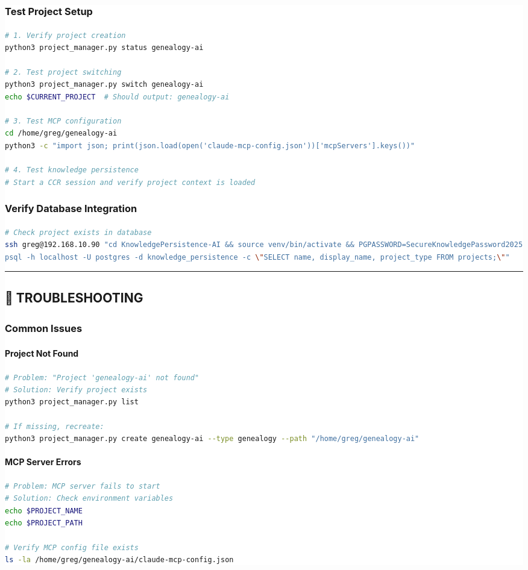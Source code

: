 ### **Test Project Setup**
```bash
# 1. Verify project creation
python3 project_manager.py status genealogy-ai

# 2. Test project switching
python3 project_manager.py switch genealogy-ai
echo $CURRENT_PROJECT  # Should output: genealogy-ai

# 3. Test MCP configuration
cd /home/greg/genealogy-ai
python3 -c "import json; print(json.load(open('claude-mcp-config.json'))['mcpServers'].keys())"

# 4. Test knowledge persistence
# Start a CCR session and verify project context is loaded
```

### **Verify Database Integration**
```bash
# Check project exists in database
ssh greg@192.168.10.90 "cd KnowledgePersistence-AI && source venv/bin/activate && PGPASSWORD=SecureKnowledgePassword2025 psql -h localhost -U postgres -d knowledge_persistence -c \"SELECT name, display_name, project_type FROM projects;\""
```

---

## 🔧 TROUBLESHOOTING

### **Common Issues**

#### **Project Not Found**
```bash
# Problem: "Project 'genealogy-ai' not found"
# Solution: Verify project exists
python3 project_manager.py list

# If missing, recreate:
python3 project_manager.py create genealogy-ai --type genealogy --path "/home/greg/genealogy-ai"
```

#### **MCP Server Errors**
```bash
# Problem: MCP server fails to start
# Solution: Check environment variables
echo $PROJECT_NAME
echo $PROJECT_PATH

# Verify MCP config file exists
ls -la /home/greg/genealogy-ai/claude-mcp-config.json
```
